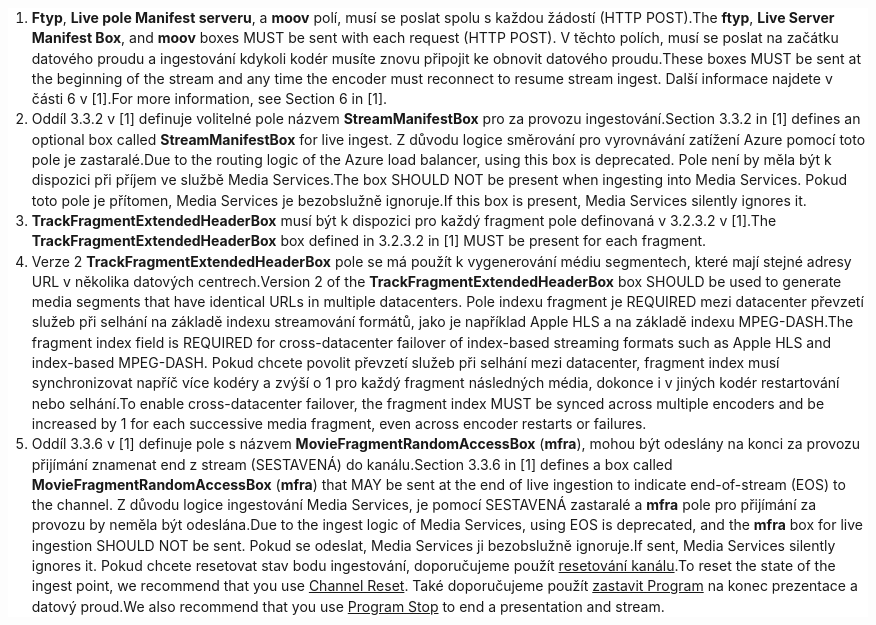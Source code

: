 1. <span data-ttu-id="46aa1-124">**Ftyp**, **Live pole Manifest serveru**, a **moov** polí, musí se poslat spolu s každou žádostí (HTTP POST).</span><span class="sxs-lookup"><span data-stu-id="46aa1-124">The **ftyp**, **Live Server Manifest Box**, and **moov** boxes MUST be sent with each request (HTTP POST).</span></span> <span data-ttu-id="46aa1-125">V těchto polích, musí se poslat na začátku datového proudu a ingestování kdykoli kodér musíte znovu připojit ke obnovit datového proudu.</span><span class="sxs-lookup"><span data-stu-id="46aa1-125">These boxes MUST be sent at the beginning of the stream and any time the encoder must reconnect to resume stream ingest.</span></span> <span data-ttu-id="46aa1-126">Další informace najdete v části 6 v [1].</span><span class="sxs-lookup"><span data-stu-id="46aa1-126">For more information, see Section 6 in [1].</span></span>
2. <span data-ttu-id="46aa1-127">Oddíl 3.3.2 v [1] definuje volitelné pole názvem **StreamManifestBox** pro za provozu ingestování.</span><span class="sxs-lookup"><span data-stu-id="46aa1-127">Section 3.3.2 in [1] defines an optional box called **StreamManifestBox** for live ingest.</span></span> <span data-ttu-id="46aa1-128">Z důvodu logice směrování pro vyrovnávání zatížení Azure pomocí toto pole je zastaralé.</span><span class="sxs-lookup"><span data-stu-id="46aa1-128">Due to the routing logic of the Azure load balancer, using this box is deprecated.</span></span> <span data-ttu-id="46aa1-129">Pole není by měla být k dispozici při příjem ve službě Media Services.</span><span class="sxs-lookup"><span data-stu-id="46aa1-129">The box SHOULD NOT be present when ingesting into Media Services.</span></span> <span data-ttu-id="46aa1-130">Pokud toto pole je přítomen, Media Services je bezobslužně ignoruje.</span><span class="sxs-lookup"><span data-stu-id="46aa1-130">If this box is present, Media Services silently ignores it.</span></span>
3. <span data-ttu-id="46aa1-131">**TrackFragmentExtendedHeaderBox** musí být k dispozici pro každý fragment pole definovaná v 3.2.3.2 v [1].</span><span class="sxs-lookup"><span data-stu-id="46aa1-131">The **TrackFragmentExtendedHeaderBox** box defined in 3.2.3.2 in [1] MUST be present for each fragment.</span></span>
4. <span data-ttu-id="46aa1-132">Verze 2 **TrackFragmentExtendedHeaderBox** pole se má použít k vygenerování médiu segmentech, které mají stejné adresy URL v několika datových centrech.</span><span class="sxs-lookup"><span data-stu-id="46aa1-132">Version 2 of the **TrackFragmentExtendedHeaderBox** box SHOULD be used to generate media segments that have identical URLs in multiple datacenters.</span></span> <span data-ttu-id="46aa1-133">Pole indexu fragment je REQUIRED mezi datacenter převzetí služeb při selhání na základě indexu streamování formátů, jako je například Apple HLS a na základě indexu MPEG-DASH.</span><span class="sxs-lookup"><span data-stu-id="46aa1-133">The fragment index field is REQUIRED for cross-datacenter failover of index-based streaming formats such as Apple HLS and index-based MPEG-DASH.</span></span> <span data-ttu-id="46aa1-134">Pokud chcete povolit převzetí služeb při selhání mezi datacenter, fragment index musí synchronizovat napříč více kodéry a zvýší o 1 pro každý fragment následných média, dokonce i v jiných kodér restartování nebo selhání.</span><span class="sxs-lookup"><span data-stu-id="46aa1-134">To enable cross-datacenter failover, the fragment index MUST be synced across multiple encoders and be increased by 1 for each successive media fragment, even across encoder restarts or failures.</span></span>
5. <span data-ttu-id="46aa1-135">Oddíl 3.3.6 v [1] definuje pole s názvem **MovieFragmentRandomAccessBox** (**mfra**), mohou být odeslány na konci za provozu přijímání znamenat end z stream (SESTAVENÁ) do kanálu.</span><span class="sxs-lookup"><span data-stu-id="46aa1-135">Section 3.3.6 in [1] defines a box called **MovieFragmentRandomAccessBox** (**mfra**) that MAY be sent at the end of live ingestion to indicate end-of-stream (EOS) to the channel.</span></span> <span data-ttu-id="46aa1-136">Z důvodu logice ingestování Media Services, je pomocí SESTAVENÁ zastaralé a **mfra** pole pro přijímání za provozu by neměla být odeslána.</span><span class="sxs-lookup"><span data-stu-id="46aa1-136">Due to the ingest logic of Media Services, using EOS is deprecated, and the **mfra** box for live ingestion SHOULD NOT be sent.</span></span> <span data-ttu-id="46aa1-137">Pokud se odeslat, Media Services ji bezobslužně ignoruje.</span><span class="sxs-lookup"><span data-stu-id="46aa1-137">If sent, Media Services silently ignores it.</span></span> <span data-ttu-id="46aa1-138">Pokud chcete resetovat stav bodu ingestování, doporučujeme použít [resetování kanálu](https://docs.microsoft.com/rest/api/media/operations/channel#reset_channels).</span><span class="sxs-lookup"><span data-stu-id="46aa1-138">To reset the state of the ingest point, we recommend that you use [Channel Reset](https://docs.microsoft.com/rest/api/media/operations/channel#reset_channels).</span></span> <span data-ttu-id="46aa1-139">Také doporučujeme použít [zastavit Program](https://msdn.microsoft.com/library/azure/dn783463.aspx#stop_programs) na konec prezentace a datový proud.</span><span class="sxs-lookup"><span data-stu-id="46aa1-139">We also recommend that you use [Program Stop](https://msdn.microsoft.com/library/azure/dn783463.aspx#stop_programs) to end a presentation and stream.</span></span>

[image1]: ./media/media-services-fmp4-live-ingest-overview/media-services-image1.png
[image2]: ./media/media-services-fmp4-live-ingest-overview/media-services-image2.png
[image3]: ./media/media-services-fmp4-live-ingest-overview/media-services-image3.png
[image4]: ./media/media-services-fmp4-live-ingest-overview/media-services-image4.png
[image5]: ./media/media-services-fmp4-live-ingest-overview/media-services-image5.png
[image6]: ./media/media-services-fmp4-live-ingest-overview/media-services-image6.png
[image7]: ./media/media-services-fmp4-live-ingest-overview/media-services-image7.png